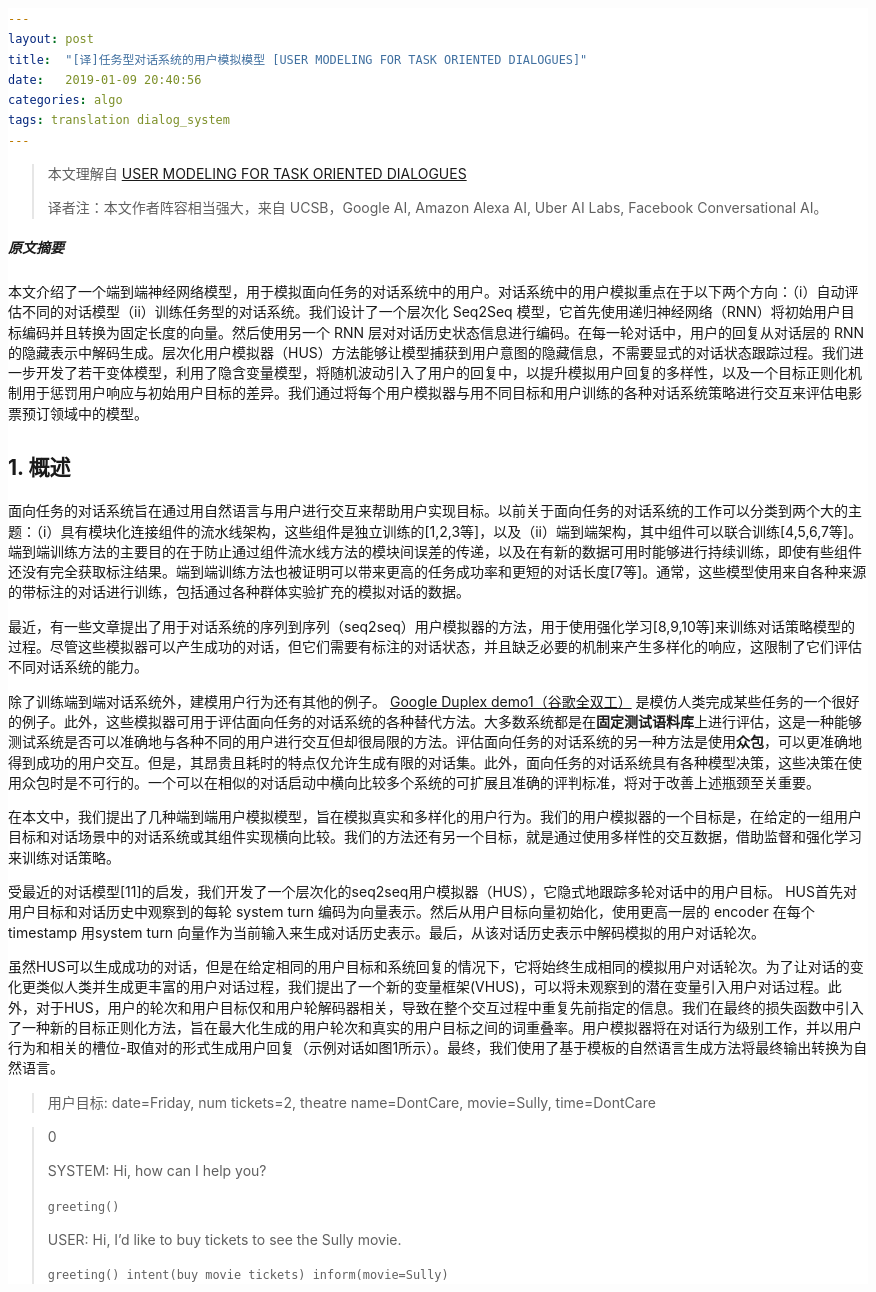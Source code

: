 ```yaml
---
layout: post
title:  "[译]任务型对话系统的用户模拟模型 [USER MODELING FOR TASK ORIENTED DIALOGUES]"
date:   2019-01-09 20:40:56
categories: algo
tags: translation dialog_system
---
```


> 本文理解自 [USER MODELING FOR TASK ORIENTED DIALOGUES](https://arxiv.org/pdf/1811.04369.pdf)
> 
> 译者注：本文作者阵容相当强大，来自 UCSB，Google AI, Amazon Alexa AI, Uber AI Labs, Facebook Conversational AI。


##### 原文摘要


本文介绍了一个端到端神经网络模型，用于模拟面向任务的对话系统中的用户。对话系统中的用户模拟重点在于以下两个方向：（i）自动评估不同的对话模型（ii）训练任务型的对话系统。我们设计了一个层次化 Seq2Seq 模型，它首先使用递归神经网络（RNN）将初始用户目标编码并且转换为固定长度的向量。然后使用另一个 RNN 层对对话历史状态信息进行编码。在每一轮对话中，用户的回复从对话层的 RNN 的隐藏表示中解码生成。层次化用户模拟器（HUS）方法能够让模型捕获到用户意图的隐藏信息，不需要显式的对话状态跟踪过程。我们进一步开发了若干变体模型，利用了隐含变量模型，将随机波动引入了用户的回复中，以提升模拟用户回复的多样性，以及一个目标正则化机制用于惩罚用户响应与初始用户目标的差异。我们通过将每个用户模拟器与用不同目标和用户训练的各种对话系统策略进行交互来评估电影票预订领域中的模型。


## 1. 概述

面向任务的对话系统旨在通过用自然语言与用户进行交互来帮助用户实现目标。以前关于面向任务的对话系统的工作可以分类到两个大的主题：（i）具有模块化连接组件的流水线架构，这些组件是独立训练的[1,2,3等]，以及（ii）端到端架构，其中组件可以联合训练[4,5,6,7等]。端到端训练方法的主要目的在于防止通过组件流水线方法的模块间误差的传递，以及在有新的数据可用时能够进行持续训练，即使有些组件还没有完全获取标注结果。端到端训练方法也被证明可以带来更高的任务成功率和更短的对话长度[7等]。通常，这些模型使用来自各种来源的带标注的对话进行训练，包括通过各种群体实验扩充的模拟对话的数据。

最近，有一些文章提出了用于对话系统的序列到序列（seq2seq）用户模拟器的方法，用于使用强化学习[8,9,10等]来训练对话策略模型的过程。尽管这些模拟器可以产生成功的对话，但它们需要有标注的对话状态，并且缺乏必要的机制来产生多样化的响应，这限制了它们评估不同对话系统的能力。

除了训练端到端对话系统外，建模用户行为还有其他的例子。 [Google Duplex demo1（谷歌全双工）](https://ai.googleblog.com/2018/05/duplex-ai-system-for-natural-conversation.html) 是模仿人类完成某些任务的一个很好的例子。此外，这些模拟器可用于评估面向任务的对话系统的各种替代方法。大多数系统都是在**固定测试语料库**上进行评估，这是一种能够测试系统是否可以准确地与各种不同的用户进行交互但却很局限的方法。评估面向任务的对话系统的另一种方法是使用**众包**，可以更准确地得到成功的用户交互。但是，其昂贵且耗时的特点仅允许生成有限的对话集。此外，面向任务的对话系统具有各种模型决策，这些决策在使用众包时是不可行的。一个可以在相似的对话启动中横向比较多个系统的可扩展且准确的评判标准，将对于改善上述瓶颈至关重要。

在本文中，我们提出了几种端到端用户模拟模型，旨在模拟真实和多样化的用户行为。我们的用户模拟器的一个目标是，在给定的一组用户目标和对话场景中的对话系统或其组件实现横向比较。我们的方法还有另一个目标，就是通过使用多样性的交互数据，借助监督和强化学习来训练对话策略。

受最近的对话模型[11]的启发，我们开发了一个层次化的seq2seq用户模拟器（HUS），它隐式地跟踪多轮对话中的用户目标。 HUS首先对用户目标和对话历史中观察到的每轮 system turn 编码为向量表示。然后从用户目标向量初始化，使用更高一层的 encoder 在每个 timestamp 用system turn 向量作为当前输入来生成对话历史表示。最后，从该对话历史表示中解码模拟的用户对话轮次。

虽然HUS可以生成成功的对话，但是在给定相同的用户目标和系统回复的情况下，它将始终生成相同的模拟用户对话轮次。为了让对话的变化更类似人类并生成更丰富的用户对话过程，我们提出了一个新的变量框架(VHUS)，可以将未观察到的潜在变量引入用户对话过程。此外，对于HUS，用户的轮次和用户目标仅和用户轮解码器相关，导致在整个交互过程中重复先前指定的信息。我们在最终的损失函数中引入了一种新的目标正则化方法，旨在最大化生成的用户轮次和真实的用户目标之间的词重叠率。用户模拟器将在对话行为级别工作，并以用户行为和相关的槽位-取值对的形式生成用户回复（示例对话如图1所示）。最终，我们使用了基于模板的自然语言生成方法将最终输出转换为自然语言。

> 用户目标: date=Friday, num tickets=2, theatre name=DontCare,
> movie=Sully, time=DontCare

> 0
> 	
> SYSTEM: Hi, how can I help you? 
> 
> `greeting()`
> 
> USER: Hi, I’d like to buy tickets to see the Sully movie. 
> 
> `greeting() intent(buy movie tickets) inform(movie=Sully)`
